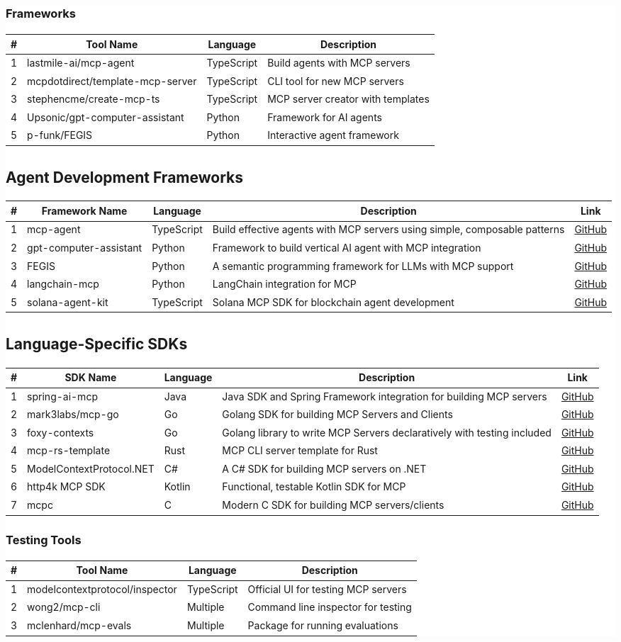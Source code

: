 ### Frameworks

| # | Tool Name | Language | Description |
|---|-----------|----------|-------------|
| 1 | lastmile-ai/mcp-agent | TypeScript | Build agents with MCP servers |
| 2 | mcpdotdirect/template-mcp-server | TypeScript | CLI tool for new MCP servers |
| 3 | stephencme/create-mcp-ts | TypeScript | MCP server creator with templates |
| 4 | Upsonic/gpt-computer-assistant | Python | Framework for AI agents |
| 5 | p-funk/FEGIS | Python | Interactive agent framework |


## Agent Development Frameworks

| # | Framework Name | Language | Description | Link |
|---|----------------|----------|-------------|------|
| 1 | mcp-agent | TypeScript | Build effective agents with MCP servers using simple, composable patterns | [GitHub](https://github.com/lastmile-ai/mcp-agent) |
| 2 | gpt-computer-assistant | Python | Framework to build vertical AI agent with MCP integration | [GitHub](https://github.com/Upsonic/gpt-computer-assistant) |
| 3 | FEGIS | Python | A semantic programming framework for LLMs with MCP support | [GitHub](https://github.com/p-funk/FEGIS) |
| 4 | langchain-mcp | Python | LangChain integration for MCP | [GitHub](https://github.com/langchain-ai/langchain-mcp) |
| 5 | solana-agent-kit | TypeScript | Solana MCP SDK for blockchain agent development | [GitHub](https://github.com/sendaifun/solana-agent-kit) |

## Language-Specific SDKs

| # | SDK Name | Language | Description | Link |
|---|----------|----------|-------------|------|
| 1 | spring-ai-mcp | Java | Java SDK and Spring Framework integration for building MCP servers | [GitHub](https://github.com/spring-projects-experimental/spring-ai-mcp) |
| 2 | mark3labs/mcp-go | Go | Golang SDK for building MCP Servers and Clients | [GitHub](https://github.com/mark3labs/mcp-go) |
| 3 | foxy-contexts | Go | Golang library to write MCP Servers declaratively with testing included | [GitHub](https://github.com/strowk/foxy-contexts) |
| 4 | mcp-rs-template | Rust | MCP CLI server template for Rust | [GitHub](https://github.com/linux-china/mcp-rs-template) |
| 5 | ModelContextProtocol.NET | C# | A C# SDK for building MCP servers on .NET | [GitHub](https://github.com/salty-flower/ModelContextProtocol.NET) |
| 6 | http4k MCP SDK | Kotlin | Functional, testable Kotlin SDK for MCP | [GitHub](https://github.com/http4k/http4k) |
| 7 | mcpc | C | Modern C SDK for building MCP servers/clients | [GitHub](https://github.com/micl2e2/mcpc) |

### Testing Tools

| # | Tool Name | Language | Description |
|---|-----------|----------|-------------|
| 1 | modelcontextprotocol/inspector | TypeScript | Official UI for testing MCP servers |
| 2 | wong2/mcp-cli | Multiple | Command line inspector for testing |
| 3 | mclenhard/mcp-evals | Multiple | Package for running evaluations |
